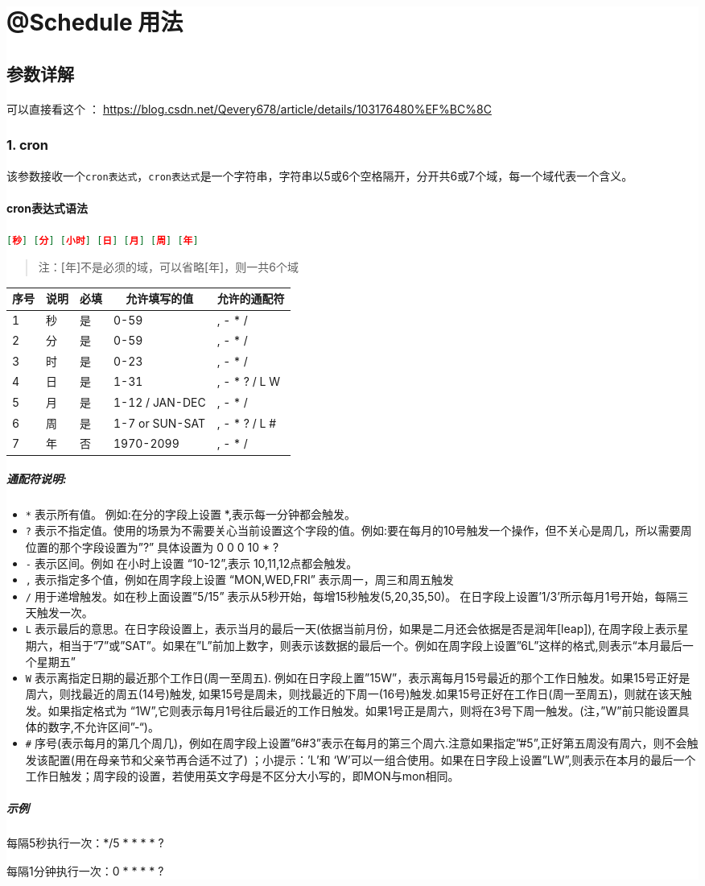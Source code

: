 # @Schedule 用法

## 参数详解

可以直接看这个 ： https://blog.csdn.net/Qevery678/article/details/103176480%EF%BC%8C

### 1. cron

该参数接收一个`cron表达式`，`cron表达式`是一个字符串，字符串以5或6个空格隔开，分开共6或7个域，每一个域代表一个含义。

#### cron表达式语法

```json
[秒] [分] [小时] [日] [月] [周] [年]
```

> 注：[年]不是必须的域，可以省略[年]，则一共6个域

| 序号 | 说明 | 必填 | 允许填写的值   | 允许的通配符  |
| ---- | ---- | ---- | -------------- | ------------- |
| 1    | 秒   | 是   | 0-59           | , - * /       |
| 2    | 分   | 是   | 0-59           | , - * /       |
| 3    | 时   | 是   | 0-23           | , - * /       |
| 4    | 日   | 是   | 1-31           | , - * ? / L W |
| 5    | 月   | 是   | 1-12 / JAN-DEC | , - * /       |
| 6    | 周   | 是   | 1-7 or SUN-SAT | , - * ? / L # |
| 7    | 年   | 否   | 1970-2099      | , - * /       |

##### 通配符说明:

- `*` 表示所有值。 例如:在分的字段上设置 *,表示每一分钟都会触发。
- `?` 表示不指定值。使用的场景为不需要关心当前设置这个字段的值。例如:要在每月的10号触发一个操作，但不关心是周几，所以需要周位置的那个字段设置为”?” 具体设置为 0 0 0 10 * ?
- `-` 表示区间。例如 在小时上设置 “10-12”,表示 10,11,12点都会触发。
- `,` 表示指定多个值，例如在周字段上设置 “MON,WED,FRI” 表示周一，周三和周五触发
- `/` 用于递增触发。如在秒上面设置”5/15” 表示从5秒开始，每增15秒触发(5,20,35,50)。 在日字段上设置’1/3’所示每月1号开始，每隔三天触发一次。
- `L` 表示最后的意思。在日字段设置上，表示当月的最后一天(依据当前月份，如果是二月还会依据是否是润年[leap]), 在周字段上表示星期六，相当于”7”或”SAT”。如果在”L”前加上数字，则表示该数据的最后一个。例如在周字段上设置”6L”这样的格式,则表示“本月最后一个星期五”
- `W` 表示离指定日期的最近那个工作日(周一至周五). 例如在日字段上置”15W”，表示离每月15号最近的那个工作日触发。如果15号正好是周六，则找最近的周五(14号)触发, 如果15号是周未，则找最近的下周一(16号)触发.如果15号正好在工作日(周一至周五)，则就在该天触发。如果指定格式为 “1W”,它则表示每月1号往后最近的工作日触发。如果1号正是周六，则将在3号下周一触发。(注，”W”前只能设置具体的数字,不允许区间”-“)。
- `#` 序号(表示每月的第几个周几)，例如在周字段上设置”6#3”表示在每月的第三个周六.注意如果指定”#5”,正好第五周没有周六，则不会触发该配置(用在母亲节和父亲节再合适不过了) ；小提示：’L’和 ‘W’可以一组合使用。如果在日字段上设置”LW”,则表示在本月的最后一个工作日触发；周字段的设置，若使用英文字母是不区分大小写的，即MON与mon相同。

##### 示例

每隔5秒执行一次：*/5 * * * * ?

每隔1分钟执行一次：0 * * * * ?
